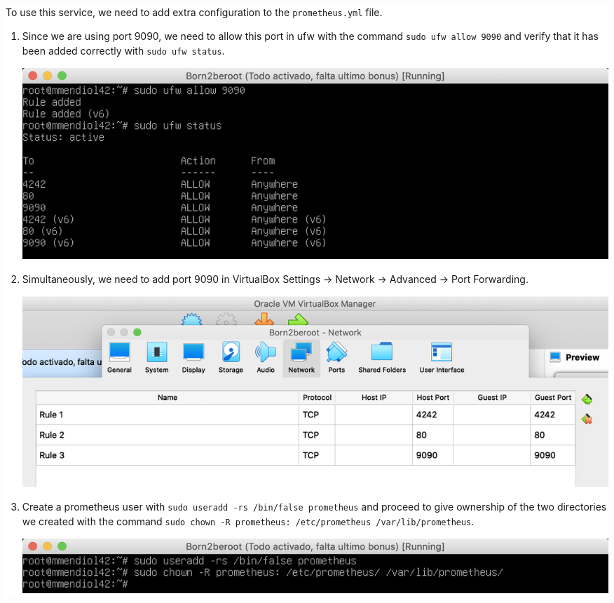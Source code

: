 To use this service, we need to add extra configuration to the `prometheus.yml` file.

1. Since we are using port 9090, we need to allow this port in ufw with the command `sudo ufw allow 9090` and verify that it has been added correctly with `sudo ufw status`.
    
    ![ ](./Screen_Shot_2023-10-11_at_4.51.00_PM.png)
    
     
    
2. Simultaneously, we need to add port 9090 in VirtualBox Settings → Network → Advanced → Port Forwarding.
    
    ![ ](./Screen_Shot_2023-10-11_at_6.20.05_PM.png)
    
     
    
3. Create a prometheus user with `sudo useradd -rs /bin/false prometheus` and proceed to give ownership of the two directories we created with the command `sudo chown -R prometheus: /etc/prometheus /var/lib/prometheus`.
    
    ![ ](./Screen_Shot_2023-10-11_at_2.47.04_PM.png)
    